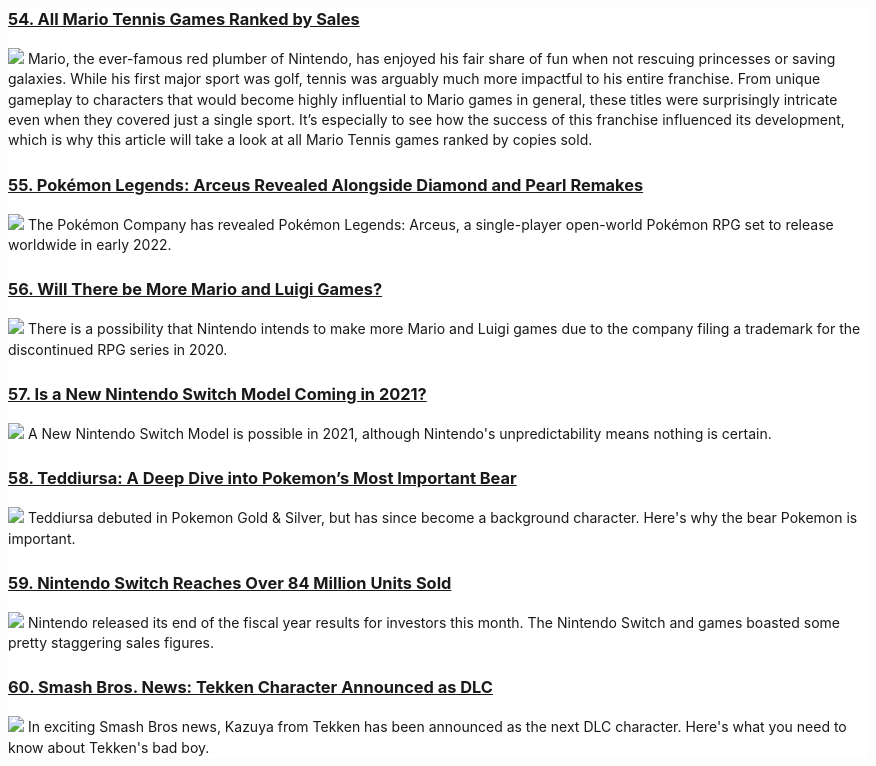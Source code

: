 ### [54. All Mario Tennis Games Ranked by Sales](https://hackernoon.com/all-mario-tennis-games-ranked-by-sales)
![](https://cdn.hackernoon.com/images/RoifOyeHnPelQUu5SKamxiCm4py1-3ok3glb.jpeg)
Mario, the ever-famous red plumber of Nintendo, has enjoyed his fair share of fun when not rescuing princesses or saving galaxies. While his first major sport was golf, tennis was arguably much more impactful to his entire franchise. From unique gameplay to characters that would become highly influential to Mario games in general, these titles were surprisingly intricate even when they covered just a single sport. It’s especially to see how the success of this franchise influenced its development, which is why this article will take a look at all Mario Tennis games ranked by copies sold.

### [55. Pokémon Legends: Arceus Revealed Alongside Diamond and Pearl Remakes](https://hackernoon.com/pokemon-legends-arceus-revealed-alongside-diamond-and-pearl-remakes-7tl33gb)
![](https://cdn.hackernoon.com/images/RoifOyeHnPelQUu5SKamxiCm4py1-65j33pr.jpeg)
The Pokémon Company has revealed Pokémon Legends: Arceus, a single-player open-world Pokémon RPG set to release worldwide in early 2022. 

### [56. Will There be More Mario and Luigi Games?](https://hackernoon.com/will-there-be-more-mario-and-luigi-games)
![](https://cdn.hackernoon.com/images/4Utmua7swbeKmKkzfFUMrMiP41x2-qxa2drc.jpeg)
There is a possibility that Nintendo intends to make more Mario and Luigi games due to the company filing a trademark for the discontinued RPG series in 2020.

### [57. Is a New Nintendo Switch Model Coming in 2021?](https://hackernoon.com/is-a-new-nintendo-switch-model-coming-in-2021-whp33xa)
![](https://cdn.hackernoon.com/images/AKsNRMQ5sghpqx7EhVDK3vl0AZJ2-jq3h32t3.jpeg)
A New Nintendo Switch Model is possible in 2021, although Nintendo's unpredictability means nothing is certain.

### [58. Teddiursa: A Deep Dive into Pokemon’s Most Important Bear](https://hackernoon.com/teddiursa-a-deep-dive-into-pokemons-most-important-bear)
![](https://cdn.hackernoon.com/images/ZipQbmK41FPRFMb8W3H41nYcI8A2-ly036tf.jpeg)
Teddiursa debuted in Pokemon Gold & Silver, but has since become a background character. Here's why the bear Pokemon is important.

### [59. Nintendo Switch Reaches Over 84 Million Units Sold](https://hackernoon.com/nintendo-switch-reaches-over-84-million-units-sold-qg1q245e)
![](https://cdn.hackernoon.com/images/TBUUbqq9KzTlPO2Wo3cANmSvo8u2-p5v342t.jpeg)
Nintendo released its end of the fiscal year results for investors this month. The Nintendo Switch and games boasted some pretty staggering sales figures.

### [60. Smash Bros. News: Tekken Character Announced as DLC](https://hackernoon.com/smash-bros-news-tekken-character-announced-as-dlc-6b1337km)
![](https://cdn.hackernoon.com/images/eQHzh6rz7ETBHLjs0KzCl1Dooqp2-3n1a3501.jpeg)
In exciting Smash Bros news, Kazuya from Tekken has been announced as the next DLC character. Here's what you need to know about Tekken's bad boy.
